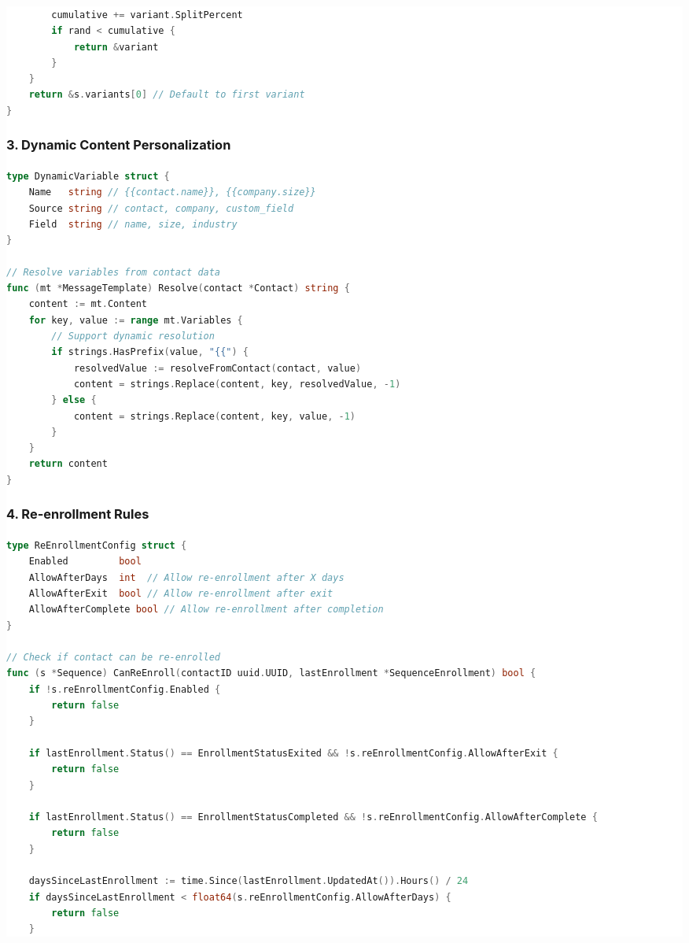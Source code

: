 ```go
        cumulative += variant.SplitPercent
        if rand < cumulative {
            return &variant
        }
    }
    return &s.variants[0] // Default to first variant
}
```

### 3. Dynamic Content Personalization

```go
type DynamicVariable struct {
    Name   string // {{contact.name}}, {{company.size}}
    Source string // contact, company, custom_field
    Field  string // name, size, industry
}

// Resolve variables from contact data
func (mt *MessageTemplate) Resolve(contact *Contact) string {
    content := mt.Content
    for key, value := range mt.Variables {
        // Support dynamic resolution
        if strings.HasPrefix(value, "{{") {
            resolvedValue := resolveFromContact(contact, value)
            content = strings.Replace(content, key, resolvedValue, -1)
        } else {
            content = strings.Replace(content, key, value, -1)
        }
    }
    return content
}
```

### 4. Re-enrollment Rules

```go
type ReEnrollmentConfig struct {
    Enabled         bool
    AllowAfterDays  int  // Allow re-enrollment after X days
    AllowAfterExit  bool // Allow re-enrollment after exit
    AllowAfterComplete bool // Allow re-enrollment after completion
}

// Check if contact can be re-enrolled
func (s *Sequence) CanReEnroll(contactID uuid.UUID, lastEnrollment *SequenceEnrollment) bool {
    if !s.reEnrollmentConfig.Enabled {
        return false
    }

    if lastEnrollment.Status() == EnrollmentStatusExited && !s.reEnrollmentConfig.AllowAfterExit {
        return false
    }

    if lastEnrollment.Status() == EnrollmentStatusCompleted && !s.reEnrollmentConfig.AllowAfterComplete {
        return false
    }

    daysSinceLastEnrollment := time.Since(lastEnrollment.UpdatedAt()).Hours() / 24
    if daysSinceLastEnrollment < float64(s.reEnrollmentConfig.AllowAfterDays) {
        return false
    }

```